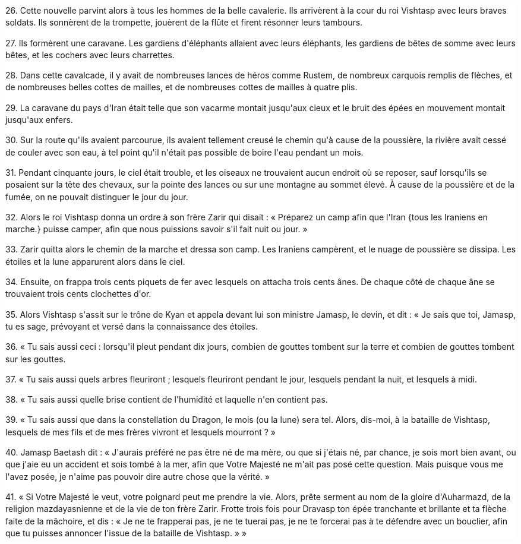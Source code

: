 26\. Cette nouvelle parvint alors à tous les hommes de la belle cavalerie. Ils arrivèrent à la cour du roi Vishtasp avec leurs braves soldats. Ils sonnèrent de la trompette, jouèrent de la flûte et firent résonner leurs tambours.

27\. Ils formèrent une caravane. Les gardiens d'éléphants allaient avec leurs éléphants, les gardiens de bêtes de somme avec leurs bêtes, et les cochers avec leurs charrettes.

28\. Dans cette cavalcade, il y avait de nombreuses lances de héros comme Rustem, de nombreux carquois remplis de flèches, et de nombreuses belles cottes de mailles, et de nombreuses cottes de mailles à quatre plis.

29\. La caravane du pays d'Iran était telle que son vacarme montait jusqu'aux cieux et le bruit des épées en mouvement montait jusqu'aux enfers.

30\. Sur la route qu'ils avaient parcourue, ils avaient tellement creusé le chemin qu'à cause de la poussière, la rivière avait cessé de couler avec son eau, à tel point qu'il n'était pas possible de boire l'eau pendant un mois.

31\. Pendant cinquante jours, le ciel était trouble, et les oiseaux ne trouvaient aucun endroit où se reposer, sauf lorsqu'ils se posaient sur la tête des chevaux, sur la pointe des lances ou sur une montagne au sommet élevé. À cause de la poussière et de la fumée, on ne pouvait distinguer le jour du jour.

32\. Alors le roi Vishtasp donna un ordre à son frère Zarir qui disait : « Préparez un camp afin que l'Iran {tous les Iraniens en marche.} puisse camper, afin que nous puissions savoir s'il fait nuit ou jour. »

33\. Zarir quitta alors le chemin de la marche et dressa son camp. Les Iraniens campèrent, et le nuage de poussière se dissipa. Les étoiles et la lune apparurent alors dans le ciel.

34\. Ensuite, on frappa trois cents piquets de fer avec lesquels on attacha trois cents ânes. De chaque côté de chaque âne se trouvaient trois cents clochettes d'or.

35\. Alors Vishtasp s'assit sur le trône de Kyan et appela devant lui son ministre Jamasp, le devin, et dit : « Je sais que toi, Jamasp, tu es sage, prévoyant et versé dans la connaissance des étoiles.

36\. « Tu sais aussi ceci : lorsqu'il pleut pendant dix jours, combien de gouttes tombent sur la terre et combien de gouttes tombent sur les gouttes.

37\. « Tu sais aussi quels arbres fleuriront ; lesquels fleuriront pendant le jour, lesquels pendant la nuit, et lesquels à midi.

38\. « Tu sais aussi quelle brise contient de l'humidité et laquelle n'en contient pas.

39\. « Tu sais aussi que dans la constellation du Dragon, le mois (ou la lune) sera tel. Alors, dis-moi, à la bataille de Vishtasp, lesquels de mes fils et de mes frères vivront et lesquels mourront ? »

40\. Jamasp Baetash dit : « J'aurais préféré ne pas être né de ma mère, ou que si j'étais né, par chance, je sois mort bien avant, ou que j'aie eu un accident et sois tombé à la mer, afin que Votre Majesté ne m'ait pas posé cette question. Mais puisque vous me l'avez posée, je n'aime pas pouvoir dire autre chose que la vérité. »

41\. « Si Votre Majesté le veut, votre poignard peut me prendre la vie. Alors, prête serment au nom de la gloire d'Auharmazd, de la religion mazdayasnienne et de la vie de ton frère Zarir. Frotte trois fois pour Dravasp ton épée tranchante et brillante et ta flèche faite de la mâchoire, et dis : « Je ne te frapperai pas, je ne te tuerai pas, je ne te forcerai pas à te défendre avec un bouclier, afin que tu puisses annoncer l'issue de la bataille de Vishtasp. » »

